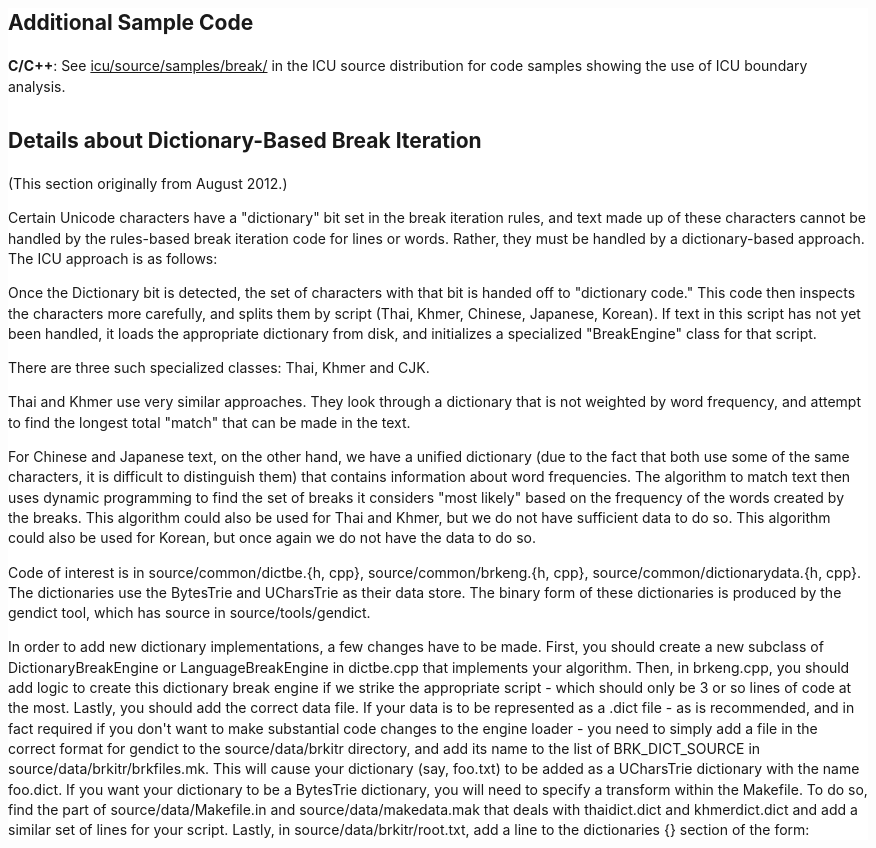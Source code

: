 
## Additional Sample Code

**C/C++**: See
[icu/source/samples/break/](http://source.icu-project.org/repos/icu/icu/trunk/source/samples/break/)
in the ICU source distribution for code samples showing the use of ICU boundary
analysis.

## Details about Dictionary-Based Break Iteration

(This section originally from August 2012.)

Certain Unicode characters have a "dictionary" bit set in the break iteration
rules, and text made up of these characters cannot be handled by the rules-based
break iteration code for lines or words. Rather, they must be handled by a
dictionary-based approach. The ICU approach is as follows:

Once the Dictionary bit is detected, the set of characters with that bit is
handed off to "dictionary code." This code then inspects the characters more
carefully, and splits them by script (Thai, Khmer, Chinese, Japanese, Korean).
If text in this script has not yet been handled, it loads the appropriate
dictionary from disk, and initializes a specialized "BreakEngine" class for that
script.

There are three such specialized classes: Thai, Khmer and CJK.

Thai and Khmer use very similar approaches. They look through a dictionary that
is not weighted by word frequency, and attempt to find the longest total "match"
that can be made in the text.

For Chinese and Japanese text, on the other hand, we have a unified dictionary
(due to the fact that both use some of the same characters, it is difficult to
distinguish them) that contains information about word frequencies. The
algorithm to match text then uses dynamic programming to find the set of breaks
it considers "most likely" based on the frequency of the words created by the
breaks. This algorithm could also be used for Thai and Khmer, but we do not have
sufficient data to do so. This algorithm could also be used for Korean, but once
again we do not have the data to do so.

Code of interest is in source/common/dictbe.{h, cpp}, source/common/brkeng.{h,
cpp}, source/common/dictionarydata.{h, cpp}. The dictionaries use the BytesTrie
and UCharsTrie as their data store. The binary form of these dictionaries is
produced by the gendict tool, which has source in source/tools/gendict.

In order to add new dictionary implementations, a few changes have to be made.
First, you should create a new subclass of DictionaryBreakEngine or
LanguageBreakEngine in dictbe.cpp that implements your algorithm. Then, in
brkeng.cpp, you should add logic to create this dictionary break engine if we
strike the appropriate script - which should only be 3 or so lines of code at
the most. Lastly, you should add the correct data file. If your data is to be
represented as a .dict file - as is recommended, and in fact required if you
don't want to make substantial code changes to the engine loader - you need to
simply add a file in the correct format for gendict to the source/data/brkitr
directory, and add its name to the list of BRK_DICT_SOURCE in
source/data/brkitr/brkfiles.mk. This will cause your dictionary (say, foo.txt)
to be added as a UCharsTrie dictionary with the name foo.dict. If you want your
dictionary to be a BytesTrie dictionary, you will need to specify a transform
within the Makefile. To do so, find the part of source/data/Makefile.in and
source/data/makedata.mak that deals with thaidict.dict and khmerdict.dict and
add a similar set of lines for your script. Lastly, in
source/data/brkitr/root.txt, add a line to the dictionaries {} section of the
form:
